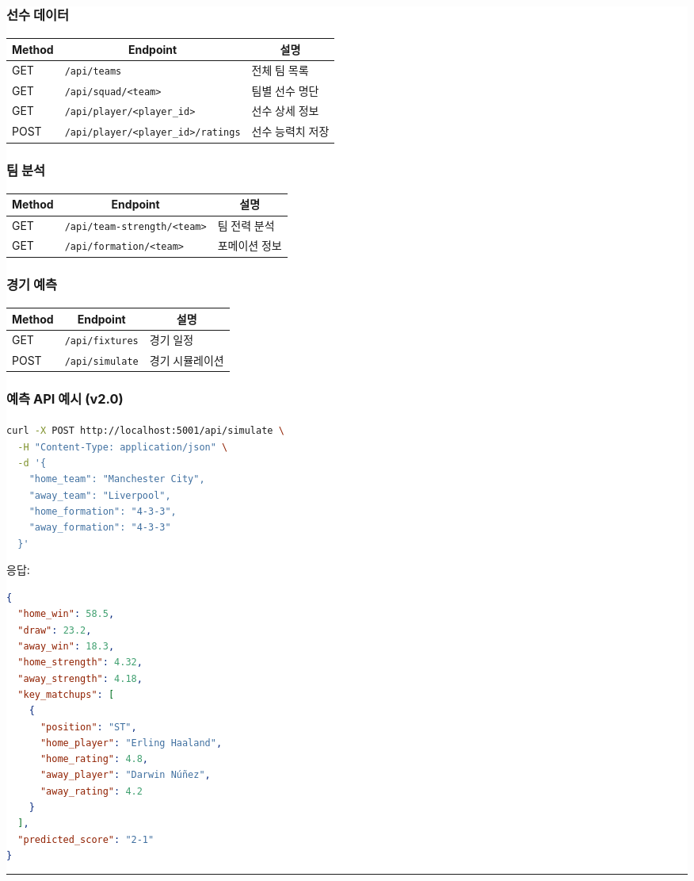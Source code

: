 ### 선수 데이터

| Method | Endpoint | 설명 |
|--------|----------|------|
| GET | `/api/teams` | 전체 팀 목록 |
| GET | `/api/squad/<team>` | 팀별 선수 명단 |
| GET | `/api/player/<player_id>` | 선수 상세 정보 |
| POST | `/api/player/<player_id>/ratings` | 선수 능력치 저장 |

### 팀 분석

| Method | Endpoint | 설명 |
|--------|----------|------|
| GET | `/api/team-strength/<team>` | 팀 전력 분석 |
| GET | `/api/formation/<team>` | 포메이션 정보 |

### 경기 예측

| Method | Endpoint | 설명 |
|--------|----------|------|
| GET | `/api/fixtures` | 경기 일정 |
| POST | `/api/simulate` | 경기 시뮬레이션 |

### 예측 API 예시 (v2.0)

```bash
curl -X POST http://localhost:5001/api/simulate \
  -H "Content-Type: application/json" \
  -d '{
    "home_team": "Manchester City",
    "away_team": "Liverpool",
    "home_formation": "4-3-3",
    "away_formation": "4-3-3"
  }'
```

응답:
```json
{
  "home_win": 58.5,
  "draw": 23.2,
  "away_win": 18.3,
  "home_strength": 4.32,
  "away_strength": 4.18,
  "key_matchups": [
    {
      "position": "ST",
      "home_player": "Erling Haaland",
      "home_rating": 4.8,
      "away_player": "Darwin Núñez",
      "away_rating": 4.2
    }
  ],
  "predicted_score": "2-1"
}
```

---